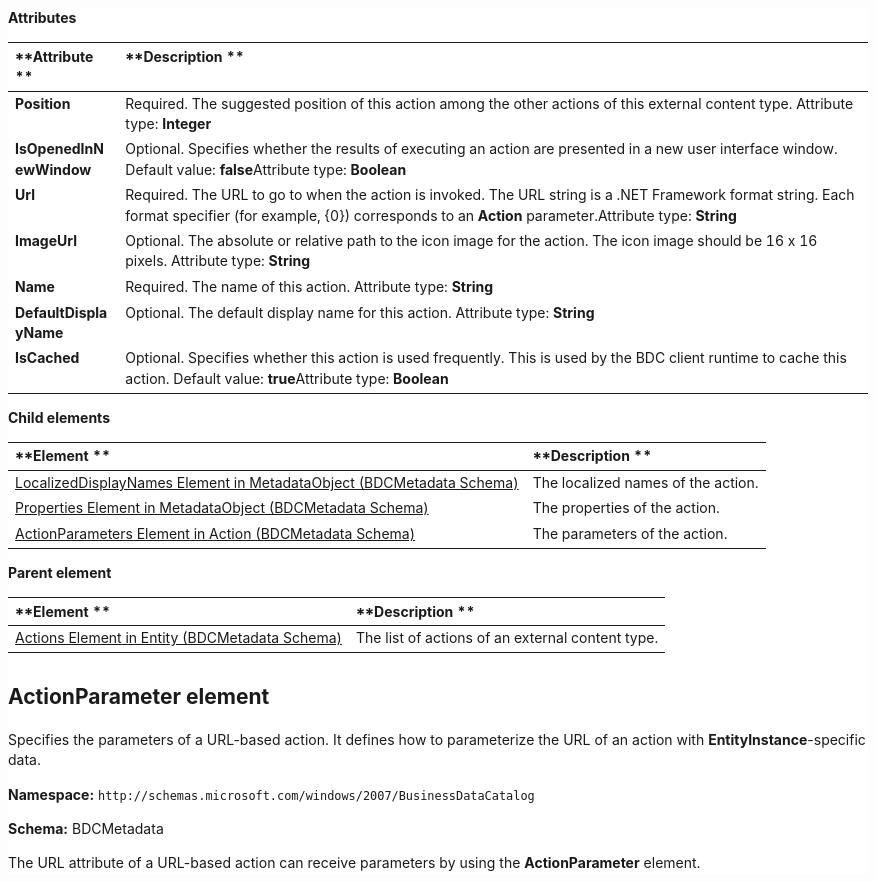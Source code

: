  **Attributes**
  
    
    


|**Attribute **|**Description **|
|:-----|:-----|
|**Position**|Required. The suggested position of this action among the other actions of this external content type. Attribute type:  **Integer**|
|**IsOpenedInNewWindow**|Optional. Specifies whether the results of executing an action are presented in a new user interface window. Default value:  **false**Attribute type:  **Boolean**|
|**Url**|Required. The URL to go to when the action is invoked. The URL string is a .NET Framework format string. Each format specifier (for example, {0}) corresponds to an  **Action** parameter.Attribute type:  **String**|
|**ImageUrl**|Optional. The absolute or relative path to the icon image for the action. The icon image should be 16 x 16 pixels. Attribute type:  **String**|
|**Name**|Required. The name of this action. Attribute type:  **String**|
|**DefaultDisplayName**|Optional. The default display name for this action. Attribute type:  **String**|
|**IsCached**|Optional. Specifies whether this action is used frequently. This is used by the BDC client runtime to cache this action. Default value:  **true**Attribute type:  **Boolean**|
   
 **Child elements**
  
    
    


|**Element **|**Description **|
|:-----|:-----|
| [LocalizedDisplayNames Element in MetadataObject (BDCMetadata Schema)](http://msdn.microsoft.com/library/3202aecf-f98f-20cb-1fdd-f3a054cb24aa%28Office.15%29.aspx)|The localized names of the action. |
| [Properties Element in MetadataObject (BDCMetadata Schema)](http://msdn.microsoft.com/library/9901904f-96ee-0cbb-64a9-c2aad9d72128%28Office.15%29.aspx)|The properties of the action. |
| [ActionParameters Element in Action (BDCMetadata Schema)](http://msdn.microsoft.com/library/e14df901-621c-1851-db78-e99fd3cf31ae%28Office.15%29.aspx)|The parameters of the action. |
   
 **Parent element**
  
    
    


|**Element **|**Description **|
|:-----|:-----|
| [Actions Element in Entity (BDCMetadata Schema)](http://msdn.microsoft.com/library/c5a6c08d-a3df-61db-3ce3-1e6837bbf221%28Office.15%29.aspx)|The list of actions of an external content type. |
   

## ActionParameter element
<a name="bkmk_ActionParameter"> </a>

Specifies the parameters of a URL-based action. It defines how to parameterize the URL of an action with  **EntityInstance**-specific data. 
  
    
    
 **Namespace:** `http://schemas.microsoft.com/windows/2007/BusinessDataCatalog`
  
    
    
 **Schema:** BDCMetadata
  
    
    
The URL attribute of a URL-based action can receive parameters by using the  **ActionParameter** element.
  